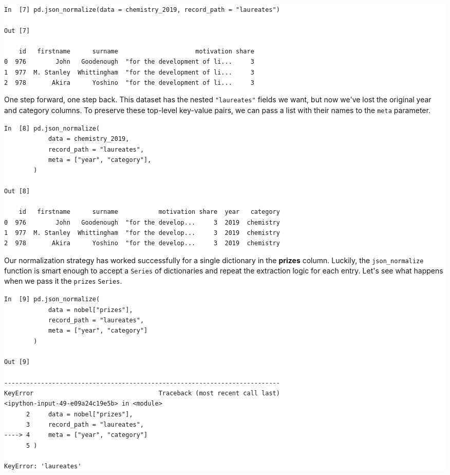 

```
In  [7] pd.json_normalize(data = chemistry_2019, record_path = "laureates")
 
Out [7]
 
    id   firstname      surname                     motivation share
0  976        John   Goodenough  "for the development of li...     3
1  977  M. Stanley  Whittingham  "for the development of li...     3
2  978       Akira      Yoshino  "for the development of li...     3
```




One step forward, one step back. This dataset has the nested
`"laureates"` fields we want, but now we\'ve lost the original year and
category columns. To preserve these top-level key-value pairs, we can
pass a list with their names to the `meta` parameter.



```
In  [8] pd.json_normalize(
            data = chemistry_2019,
            record_path = "laureates",
            meta = ["year", "category"],
        )
 
Out [8]
 
    id   firstname      surname           motivation share  year   category
0  976        John   Goodenough  "for the develop...     3  2019  chemistry
1  977  M. Stanley  Whittingham  "for the develop...     3  2019  chemistry
2  978       Akira      Yoshino  "for the develop...     3  2019  chemistry
```




Our normalization strategy has worked successfully for a single
dictionary in the **prizes** column. Luckily, the `json_normalize`
function is smart enough to accept a `Series` of dictionaries and repeat
the extraction logic for each entry. Let\'s see what happens when we
pass it the `prizes` `Series`.



```
In  [9] pd.json_normalize(
            data = nobel["prizes"],
            record_path = "laureates",
            meta = ["year", "category"]
        )
 
Out [9]
 
---------------------------------------------------------------------------
KeyError                                  Traceback (most recent call last)
<ipython-input-49-e09a24c19e5b> in <module>
      2     data = nobel["prizes"],
      3     record_path = "laureates",
----> 4     meta = ["year", "category"]
      5 )
 
KeyError: 'laureates'
```

